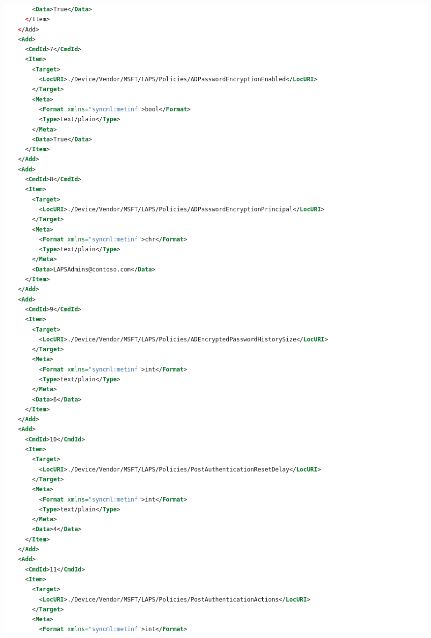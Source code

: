 ```xml
        <Data>True</Data>
      </Item>
    </Add>
    <Add>
      <CmdId>7</CmdId>
      <Item>
        <Target>
          <LocURI>./Device/Vendor/MSFT/LAPS/Policies/ADPasswordEncryptionEnabled</LocURI>
        </Target>
        <Meta>
          <Format xmlns="syncml:metinf">bool</Format>
          <Type>text/plain</Type>
        </Meta>
        <Data>True</Data>
      </Item>
    </Add>
    <Add>
      <CmdId>8</CmdId>
      <Item>
        <Target>
          <LocURI>./Device/Vendor/MSFT/LAPS/Policies/ADPasswordEncryptionPrincipal</LocURI>
        </Target>
        <Meta>
          <Format xmlns="syncml:metinf">chr</Format>
          <Type>text/plain</Type>
        </Meta>
        <Data>LAPSAdmins@contoso.com</Data>
      </Item>
    </Add>
    <Add>
      <CmdId>9</CmdId>
      <Item>
        <Target>
          <LocURI>./Device/Vendor/MSFT/LAPS/Policies/ADEncryptedPasswordHistorySize</LocURI>
        </Target>
        <Meta>
          <Format xmlns="syncml:metinf">int</Format>
          <Type>text/plain</Type>
        </Meta>
        <Data>6</Data>
      </Item>
    </Add>
    <Add>
      <CmdId>10</CmdId>
      <Item>
        <Target>
          <LocURI>./Device/Vendor/MSFT/LAPS/Policies/PostAuthenticationResetDelay</LocURI>
        </Target>
        <Meta>
          <Format xmlns="syncml:metinf">int</Format>
          <Type>text/plain</Type>
        </Meta>
        <Data>4</Data>
      </Item>
    </Add>
    <Add>
      <CmdId>11</CmdId>
      <Item>
        <Target>
          <LocURI>./Device/Vendor/MSFT/LAPS/Policies/PostAuthenticationActions</LocURI>
        </Target>
        <Meta>
          <Format xmlns="syncml:metinf">int</Format>
```